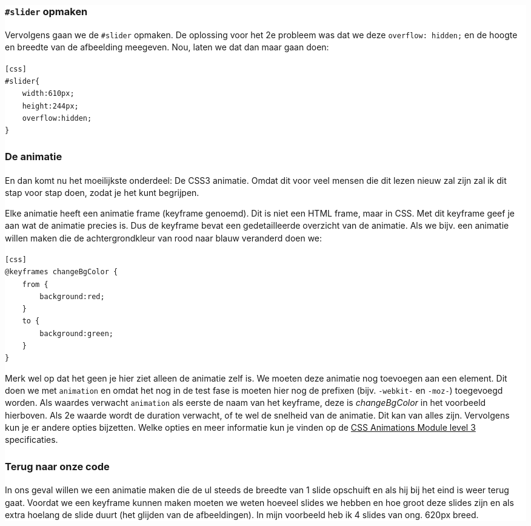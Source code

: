 ### `#slider` opmaken

Vervolgens gaan we de `#slider` opmaken. De oplossing voor het 2e
probleem was dat we deze `overflow: hidden;` en de hoogte en
breedte van de afbeelding meegeven. Nou, laten we dat dan maar gaan doen:

    [css]
    #slider{
        width:610px;
        height:244px;
        overflow:hidden;
    }

### De animatie

En dan komt nu het moeilijkste onderdeel: De CSS3 animatie. Omdat dit voor
veel mensen die dit lezen nieuw zal zijn zal ik dit stap voor stap doen, zodat
je het kunt begrijpen.

Elke animatie heeft een animatie frame (keyframe genoemd). Dit is niet een
HTML frame, maar in CSS. Met dit keyframe geef je aan wat de animatie precies
is. Dus de keyframe bevat een gedetailleerde overzicht van de animatie. Als we
bijv. een animatie willen maken die de achtergrondkleur van rood naar blauw
veranderd doen we:

    [css]
    @keyframes changeBgColor {
        from { 
            background:red;
        }
        to {
            background:green;
        }
    }

Merk wel op dat het geen je hier ziet alleen de animatie zelf is. We moeten
deze animatie nog toevoegen aan een element. Dit doen we met `animation` en
omdat het nog in de test fase is moeten hier nog de prefixen (bijv. `-webkit-`
en `-moz-`) toegevoegd worden.  Als waardes verwacht `animation` als eerste de
naam van het keyframe, deze is *changeBgColor* in het voorbeeld hierboven. Als
2e waarde wordt de duration verwacht, of te wel de snelheid van de animatie.
Dit kan van alles zijn. Vervolgens kun je er andere opties bijzetten. Welke
opties en meer informatie kun je vinden op de 
[CSS Animations Module level 3](http://www.w3.org/TR/2009/WD-css3-animations-20090320/)
specificaties.

### Terug naar onze code

In ons geval willen we een animatie maken die de ul steeds de breedte van 1
slide opschuift en als hij bij het eind is weer terug gaat. Voordat we een
keyframe kunnen maken moeten we weten hoeveel slides we hebben  en hoe groot
deze slides zijn en als extra hoelang de slide duurt (het glijden van de
afbeeldingen). In mijn voorbeeld heb ik 4 slides van ong. 620px breed.
